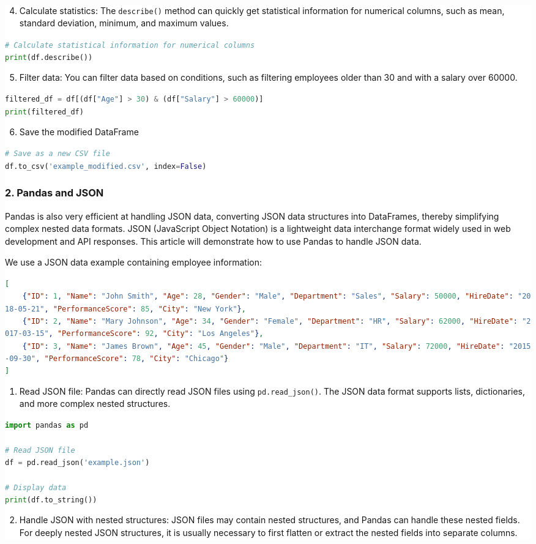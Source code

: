 4. Calculate statistics: The `describe()` method can quickly get statistical information for numerical columns, such as mean, standard deviation, minimum, and maximum values.

```python
# Calculate statistical information for numerical columns
print(df.describe())
```

5. Filter data: You can filter data based on conditions, such as filtering employees older than 30 and with a salary over 60000.

```python
filtered_df = df[(df["Age"] > 30) & (df["Salary"] > 60000)]
print(filtered_df)
```

6. Save the modified DataFrame

```python
# Save as a new CSV file
df.to_csv('example_modified.csv', index=False)
```

### 2. Pandas and JSON

Pandas is also very efficient at handling JSON data, converting JSON data structures into DataFrames, thereby simplifying complex nested data formats. JSON (JavaScript Object Notation) is a lightweight data interchange format widely used in web development and API responses. This article will demonstrate how to use Pandas to handle JSON data.

We use a JSON data example containing employee information:

```json
[
    {"ID": 1, "Name": "John Smith", "Age": 28, "Gender": "Male", "Department": "Sales", "Salary": 50000, "HireDate": "2018-05-21", "PerformanceScore": 85, "City": "New York"},
    {"ID": 2, "Name": "Mary Johnson", "Age": 34, "Gender": "Female", "Department": "HR", "Salary": 62000, "HireDate": "2017-03-15", "PerformanceScore": 92, "City": "Los Angeles"},
    {"ID": 3, "Name": "James Brown", "Age": 45, "Gender": "Male", "Department": "IT", "Salary": 72000, "HireDate": "2015-09-30", "PerformanceScore": 78, "City": "Chicago"}
]
```

1. Read JSON file: Pandas can directly read JSON files using `pd.read_json()`. The JSON data format supports lists, dictionaries, and more complex nested structures.

```python
import pandas as pd

# Read JSON file
df = pd.read_json('example.json')

# Display data
print(df.to_string())
```

2. Handle JSON with nested structures: JSON files may contain nested structures, and Pandas can handle these nested fields. For deeply nested JSON structures, it is usually necessary to first flatten or extract the nested fields into separate columns.
